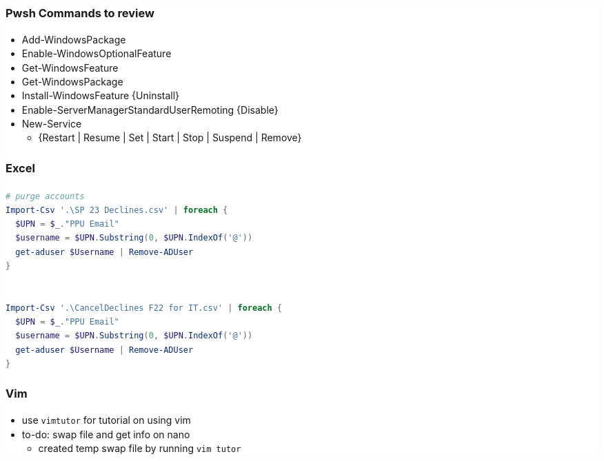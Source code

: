 ### Pwsh Commands to review

- Add-WindowsPackage
- Enable-WindowsOptionalFeature
- Get-WindowsFeature
- Get-WindowsPackage
- Install-WindowsFeature {Uninstall}
- Enable-ServerManagerStandardUserRemoting {Disable}
- New-Service
  - {Restart | Resume | Set | Start | Stop | Suspend | Remove}

### Excel

```ps1
# purge accounts
Import-Csv '.\SP 23 Declines.csv' | foreach {
  $UPN = $_."PPU Email"
  $username = $UPN.Substring(0, $UPN.IndexOf('@'))
  get-aduser $Username | Remove-ADUser
}


Import-Csv '.\CancelDeclines F22 for IT.csv' | foreach {
  $UPN = $_."PPU Email"
  $username = $UPN.Substring(0, $UPN.IndexOf('@'))
  get-aduser $Username | Remove-ADUser
}
```

### Vim

- use `vimtutor` for tutorial on using vim
- to-do: swap file and get info on nano
  - created temp swap file by running `vim tutor`
